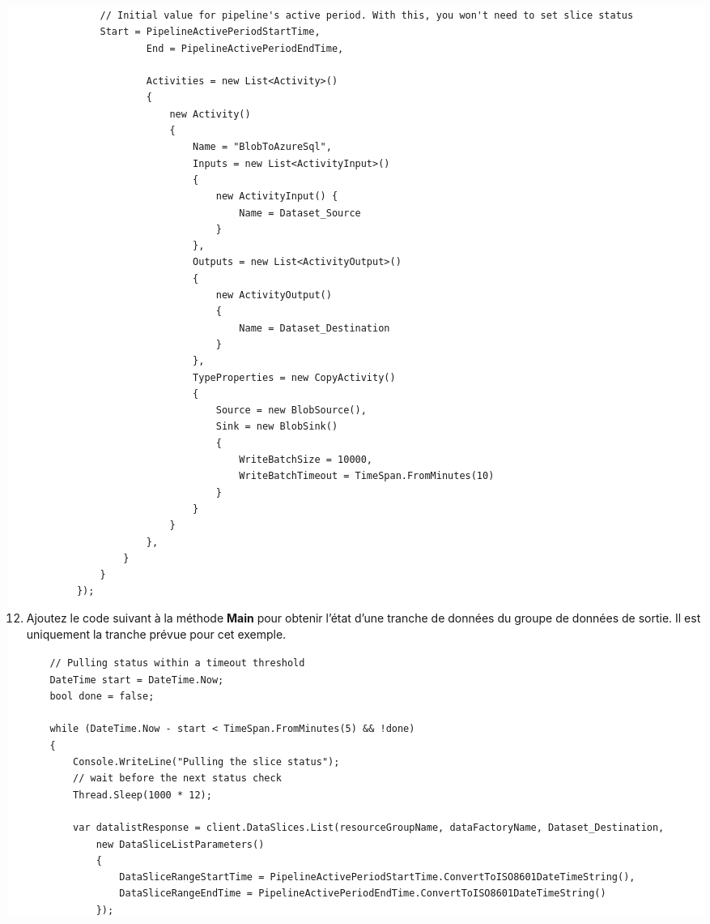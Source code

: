                     // Initial value for pipeline's active period. With this, you won't need to set slice status
                    Start = PipelineActivePeriodStartTime,
                            End = PipelineActivePeriodEndTime,

                            Activities = new List<Activity>()
                            {
                                new Activity()
                                {
                                    Name = "BlobToAzureSql",
                                    Inputs = new List<ActivityInput>()
                                    {
                                        new ActivityInput() {
                                            Name = Dataset_Source
                                        }
                                    },
                                    Outputs = new List<ActivityOutput>()
                                    {
                                        new ActivityOutput()
                                        {
                                            Name = Dataset_Destination
                                        }
                                    },
                                    TypeProperties = new CopyActivity()
                                    {
                                        Source = new BlobSource(),
                                        Sink = new BlobSink()
                                        {
                                            WriteBatchSize = 10000,
                                            WriteBatchTimeout = TimeSpan.FromMinutes(10)
                                        }
                                    }
                                }
                            },
                        }
                    }
                }); 

12. Ajoutez le code suivant à la méthode **Main** pour obtenir l’état d’une tranche de données du groupe de données de sortie. Il est uniquement la tranche prévue pour cet exemple.   
 
            // Pulling status within a timeout threshold
            DateTime start = DateTime.Now;
            bool done = false;

            while (DateTime.Now - start < TimeSpan.FromMinutes(5) && !done)
            {
                Console.WriteLine("Pulling the slice status");
                // wait before the next status check
                Thread.Sleep(1000 * 12);

                var datalistResponse = client.DataSlices.List(resourceGroupName, dataFactoryName, Dataset_Destination,
                    new DataSliceListParameters()
                    {
                        DataSliceRangeStartTime = PipelineActivePeriodStartTime.ConvertToISO8601DateTimeString(),
                        DataSliceRangeEndTime = PipelineActivePeriodEndTime.ConvertToISO8601DateTimeString()
                    });
